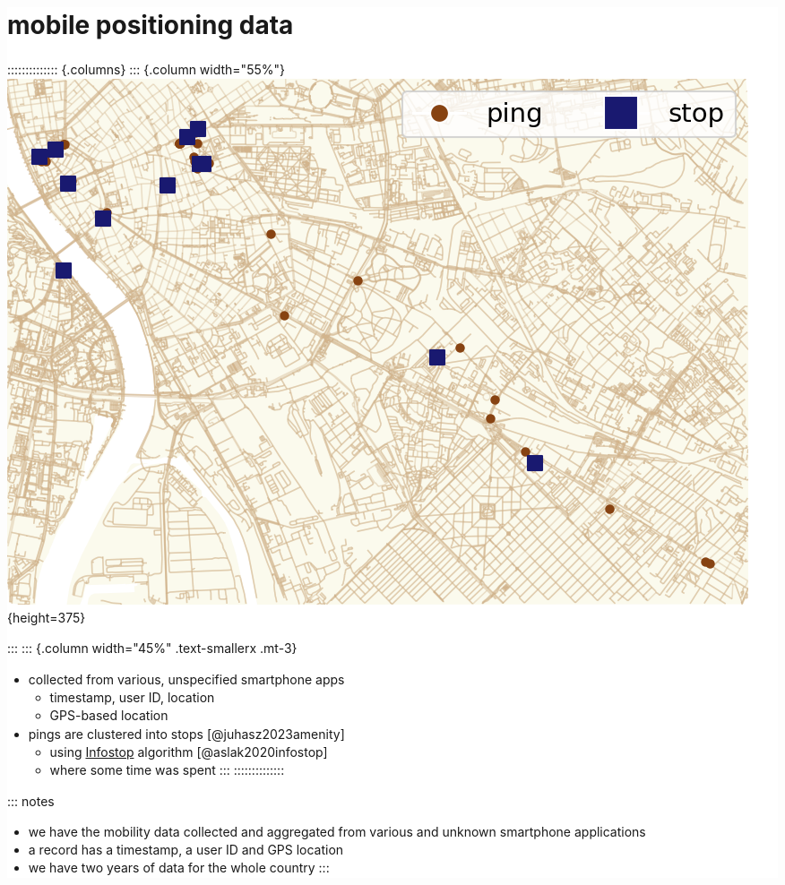 
# mobile positioning data

:::::::::::::: {.columns}
::: {.column width="55%"}
![](figures/pings_stops.png){height=375}

:::
::: {.column width="45%" .text-smallerx .mt-3}
- collected from various, unspecified smartphone apps
    - timestamp, user ID, location
    - GPS-based location
- pings are clustered into stops [@juhasz2023amenity]
    - using [Infostop](https://github.com/ulfaslak/infostop) algorithm [@aslak2020infostop]
    - where some time was spent
:::
::::::::::::::

::: notes
- we have the mobility data collected and aggregated from various and unknown smartphone applications
- a record has a timestamp, a user ID and GPS location
- we have two years of data for the whole country
:::
